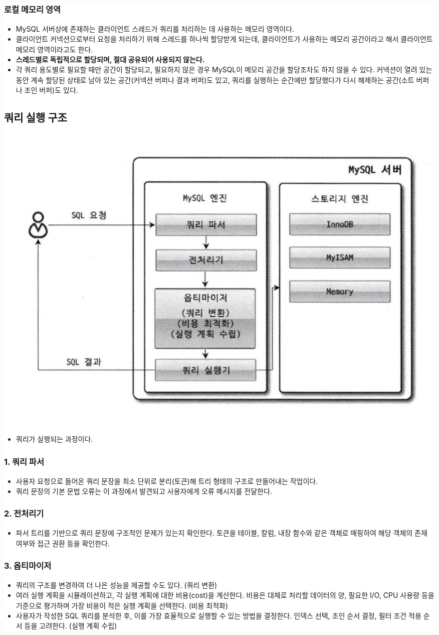 ### 로컬 메모리 영역
- MySQL 서버상에 존재하는 클라이언트 스레드가 쿼리를 처리하는 데 사용하는 메모리 영역이다.
- 클라이언트 커넥션으로부터 요청을 처리하기 위해 스레드를 하나씩 할당받게 되는데, 클라이언트가 사용하는 메모리 공간이라고 해서 클라이언트 메모리 영역이라고도 한다.
- **스레드별로 독립적으로 할당되며, 절대 공유되어 사용되지 않는다.**
- 각 쿼리 용도별로 필요할 때만 공간이 할당되고, 필요하지 않은 경우 MySQL이 메모리 공간을 할당조차도 하지 않을 수 있다. 커넥션이 열려 있는 동안 계속 할당된 상태로 남아 있는 공간(커넥션 버퍼나 결과 버퍼)도 있고, 쿼리를 실행하는 순간에만 할당했다가 다시 해제하는 공간(소트 버퍼나 조인 버퍼)도 있다.

## 쿼리 실행 구조
![mysql_query](../images/mysql/mysql-query.png)
- 쿼리가 실행되는 과정이다.

### 1. 쿼리 파서
- 사용자 요청으로 들어온 쿼리 문장을 최소 단위로 분리(토큰)해 트리 형태의 구조로 만들어내는 작업이다.
- 쿼리 문장의 기본 문법 오류는 이 과정에서 발견되고 사용자에게 오류 메시지를 전달한다.

### 2. 전처리기
- 파서 트리를 기반으로 쿼리 문장에 구조적인 문제가 있는지 확인한다. 토큰을 테이블, 칼럼, 내장 함수와 같은 객체로 매핑하여 해당 객체의 존재 여부와 접근 권환 등을 확인한다.

### 3. 옵티마이저
- 쿼리의 구조를 변경하여 더 나은 성능을 제공할 수도 있다. (쿼리 변환)
- 여러 실행 계획을 시뮬레이션하고, 각 실행 계획에 대한 비용(cost)을 계산한다. 비용은 대체로 처리할 데이터의 양, 필요한 I/O, CPU 사용량 등을 기준으로 평가하며 가장 비용이 적은 실행 계획을 선택한다. (비용 최적화)
- 사용자가 작성한 SQL 쿼리를 분석한 후, 이를 가장 효율적으로 실행할 수 있는 방법을 결정한다. 인덱스 선택, 조인 순서 결정, 필터 조건 적용 순서 등을 고려한다. (실행 계획 수립)

